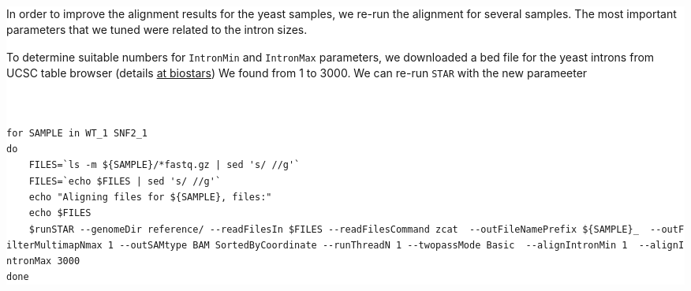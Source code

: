 In order to improve the alignment results for the yeast samples, we re-run the alignment for several samples.
The most important parameters that we tuned were related to the intron sizes.

To determine suitable numbers for  `IntronMin` and `IntronMax` parameters,
we downloaded a bed file for the yeast introns from UCSC table browser (details [at biostars](https://www.biostars.org/p/13290/)) We found  from 1 to 3000. We can re-run `STAR` with the new parameeter


```


for SAMPLE in WT_1 SNF2_1 
do
	FILES=`ls -m ${SAMPLE}/*fastq.gz | sed 's/ //g'`
    FILES=`echo $FILES | sed 's/ //g'`
	echo "Aligning files for ${SAMPLE}, files:"
	echo $FILES 
    $runSTAR --genomeDir reference/ --readFilesIn $FILES --readFilesCommand zcat  --outFileNamePrefix ${SAMPLE}_  --outFilterMultimapNmax 1 --outSAMtype BAM SortedByCoordinate --runThreadN 1 --twopassMode Basic  --alignIntronMin 1  --alignIntronMax 3000 
done
```


